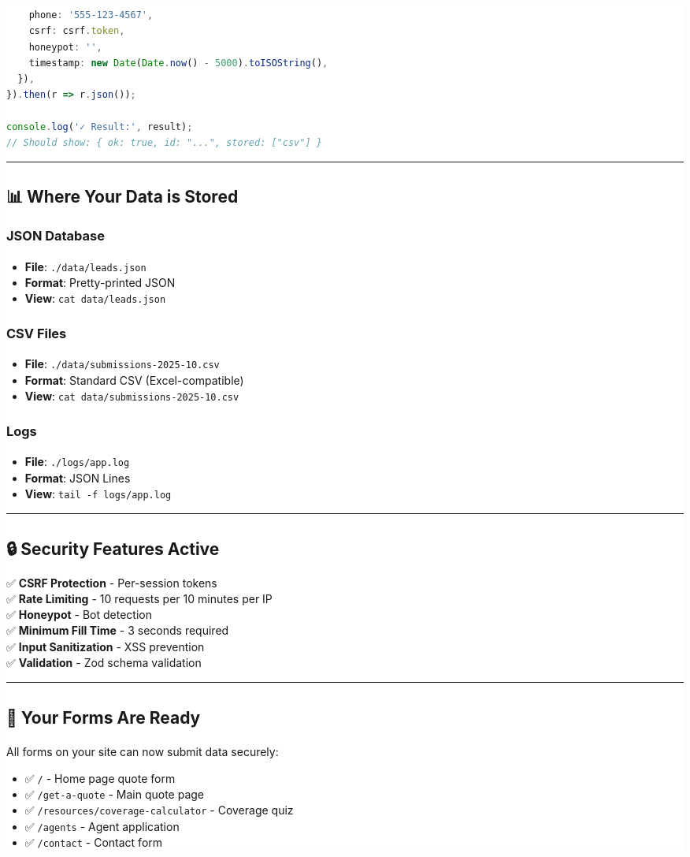 ```javascript
    phone: '555-123-4567',
    csrf: csrf.token,
    honeypot: '',
    timestamp: new Date(Date.now() - 5000).toISOString(),
  }),
}).then(r => r.json());

console.log('✓ Result:', result);
// Should show: { ok: true, id: "...", stored: ["csv"] }
```

---

## 📊 Where Your Data is Stored

### **JSON Database**
- **File**: `./data/leads.json`
- **Format**: Pretty-printed JSON
- **View**: `cat data/leads.json`

### **CSV Files**
- **File**: `./data/submissions-2025-10.csv`
- **Format**: Standard CSV (Excel-compatible)
- **View**: `cat data/submissions-2025-10.csv`

### **Logs**
- **File**: `./logs/app.log`
- **Format**: JSON Lines
- **View**: `tail -f logs/app.log`

---

## 🔒 Security Features Active

✅ **CSRF Protection** - Per-session tokens  
✅ **Rate Limiting** - 10 requests per 10 minutes per IP  
✅ **Honeypot** - Bot detection  
✅ **Minimum Fill Time** - 3 seconds required  
✅ **Input Sanitization** - XSS prevention  
✅ **Validation** - Zod schema validation  

---

## 📱 Your Forms Are Ready

All forms on your site can now submit data securely:

- ✅ `/` - Home page quote form
- ✅ `/get-a-quote` - Main quote page
- ✅ `/resources/coverage-calculator` - Coverage quiz
- ✅ `/agents` - Agent application
- ✅ `/contact` - Contact form
